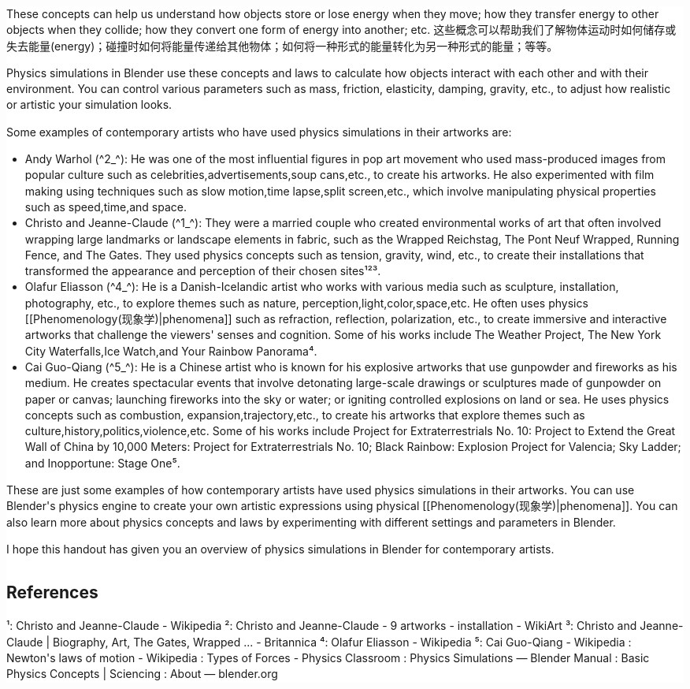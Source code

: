 These concepts can help us understand how objects store or lose energy when they move; how they transfer energy to other objects when they collide; how they convert one form of energy into another; etc.
这些概念可以帮助我们了解物体运动时如何储存或失去能量(energy)；碰撞时如何将能量传递给其他物体；如何将一种形式的能量转化为另一种形式的能量；等等。

Physics simulations in Blender use these concepts and laws to calculate how objects interact with each other and with their environment. You can control various parameters such as mass, friction, elasticity, damping, gravity,
etc., to adjust how realistic or artistic your simulation looks.

Some examples of contemporary artists who have used physics simulations in their artworks are:

- Andy Warhol (^2_^): He was one of the most influential figures in pop art movement who used mass-produced images from popular culture such as celebrities,advertisements,soup cans,etc., to create his artworks. He also experimented with film making using techniques such as slow motion,time lapse,split screen,etc., which involve manipulating physical properties such as speed,time,and space.
- Christo and Jeanne-Claude (^1_^): They were a married couple who created environmental works of art that often involved wrapping large landmarks or landscape elements in fabric, such as the Wrapped Reichstag, The Pont Neuf Wrapped, Running Fence, and The Gates. They used physics concepts such as tension, gravity, wind, etc., to create their installations that transformed the appearance and perception of their chosen sites¹²³.
- Olafur Eliasson (^4_^): He is a Danish-Icelandic artist who works with various media such as sculpture, installation, photography, etc., to explore themes such as nature, perception,light,color,space,etc. He often uses physics [[Phenomenology(现象学)|phenomena]] such as refraction, reflection, polarization, etc., to create immersive and interactive artworks that challenge the viewers' senses and cognition. Some of his works include The Weather Project, The New York City Waterfalls,Ice Watch,and Your Rainbow Panorama⁴.
- Cai Guo-Qiang (^5_^): He is a Chinese artist who is known for his explosive artworks that use gunpowder and fireworks as his medium. He creates spectacular events that involve detonating large-scale drawings or sculptures made of gunpowder on paper or canvas; launching fireworks into the sky or water; or igniting controlled explosions on land or sea. He uses physics concepts such as combustion,
expansion,trajectory,etc., to create his artworks that explore themes such as culture,history,politics,violence,etc. Some of his works include Project for Extraterrestrials No. 10: Project to Extend the Great Wall of China by 10,000 Meters: Project for Extraterrestrials No. 10;
Black Rainbow: Explosion Project for Valencia;
Sky Ladder;
and Inopportune: Stage One⁵.

These are just some examples of how contemporary artists have used physics simulations in their artworks. You can use Blender's physics engine to create your own artistic expressions using physical [[Phenomenology(现象学)|phenomena]]. You can also learn more about physics concepts and laws by experimenting with different settings and parameters in Blender.

I hope this handout has given you an overview of physics simulations in Blender for contemporary artists.

## **References**

¹: Christo and Jeanne-Claude - Wikipedia
²: Christo and Jeanne-Claude - 9 artworks - installation - WikiArt
³: Christo and Jeanne-Claude | Biography, Art, The Gates, Wrapped ... - Britannica
⁴: Olafur Eliasson - Wikipedia
⁵: Cai Guo-Qiang - Wikipedia
: Newton's laws of motion - Wikipedia
: Types of Forces - Physics Classroom
: Physics Simulations — Blender Manual
: Basic Physics Concepts | Sciencing
: About — blender.org


[^differenttypesofforces]: (7) Getting Started With Blender: An Introduction to Physics - MUO. https://www.makeuseof.com/blender-introduction-to-physics/ Accessed 3/5/2023.